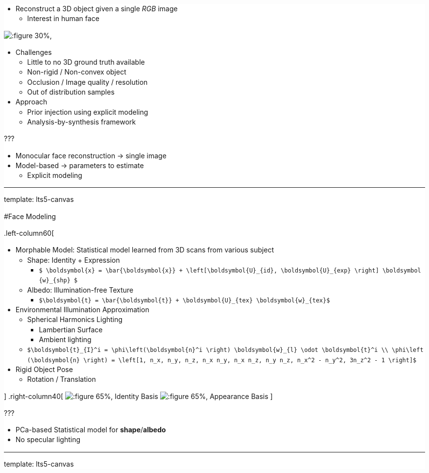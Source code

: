 - Reconstruct a 3D object given a single *RGB* image
  - Interest in human face

![:figure 30%,](figures/problem_statement.png)

- Challenges
  - Little to no 3D ground truth available 
  - Non-rigid / Non-convex object
  - Occlusion / Image quality / resolution
  - Out of distribution samples
- Approach
  - Prior injection using explicit modeling
  - Analysis-by-synthesis framework

???

- Monocular face reconstruction -> single image
- Model-based -> parameters to estimate
  - Explicit modeling

---
template: lts5-canvas

#Face Modeling

.left-column60[
- Morphable Model: Statistical model learned from 3D scans from various subject
  - Shape: Identity + Expression
     - `$ \boldsymbol{x} = \bar{\boldsymbol{x}} + \left[\boldsymbol{U}_{id}, \boldsymbol{U}_{exp} \right] \boldsymbol{w}_{shp} $`
  - Albedo: Illumination-free Texture
     - `$\boldsymbol{t} = \bar{\boldsymbol{t}} + \boldsymbol{U}_{tex} \boldsymbol{w}_{tex}$`
- Environmental Illumination Approximation
  - Spherical Harmonics Lighting
     - Lambertian Surface
     - Ambient lighting
  - `$\boldsymbol{t}_{I}^i = \phi\left(\boldsymbol{n}^i \right) \boldsymbol{w}_{l} \odot \boldsymbol{t}^i \\ \phi\left(\boldsymbol{n} \right) = \left[1, n_x, n_y, n_z, n_x n_y, n_x n_z, n_y n_z, n_x^2 - n_y^2, 3n_z^2 - 1 \right]$`
- Rigid Object Pose
  - Rotation / Translation

]
.right-column40[
![:figure 65%, Identity Basis](figures/shape_model_id.png)
![:figure 65%, Appearance Basis](figures/texture_model.png)
]

???

- PCa-based Statistical model for **shape**/**albedo**
- No specular lighting

---
template: lts5-canvas
